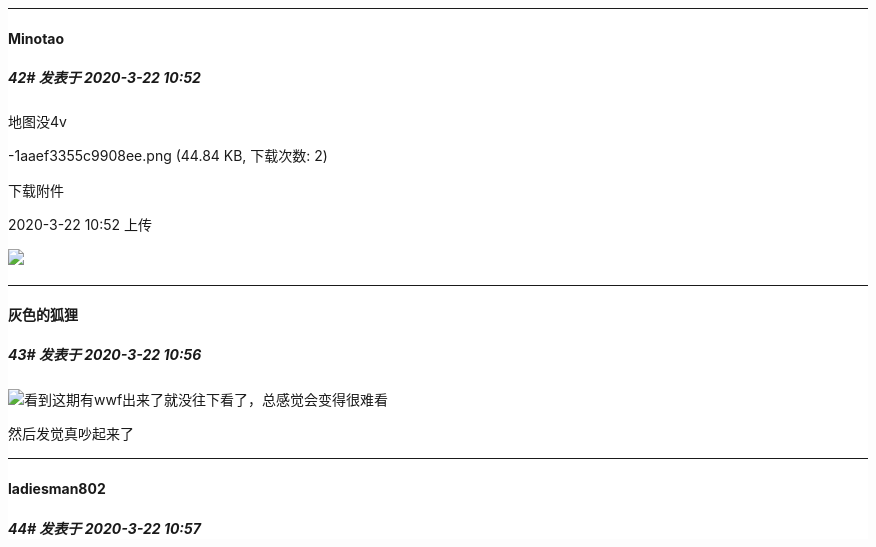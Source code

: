 


-----

####  Minotao  
##### 42#       发表于 2020-3-22 10:52




地图没4v






-1aaef3355c9908ee.png
(44.84 KB, 下载次数: 2)




下载附件


2020-3-22 10:52 上传









<img src="https://img.saraba1st.com/forum/202003/22/105229rccy51ihy91ap9i3.png" referrerpolicy="no-referrer">












-----

####  灰色的狐狸  
##### 43#       发表于 2020-3-22 10:56



<img src="https://static.saraba1st.com/image/smiley/face2017/002.png" referrerpolicy="no-referrer">看到这期有wwf出来了就没往下看了，总感觉会变得很难看

然后发觉真吵起来了







-----

####  ladiesman802  
##### 44#       发表于 2020-3-22 10:57
